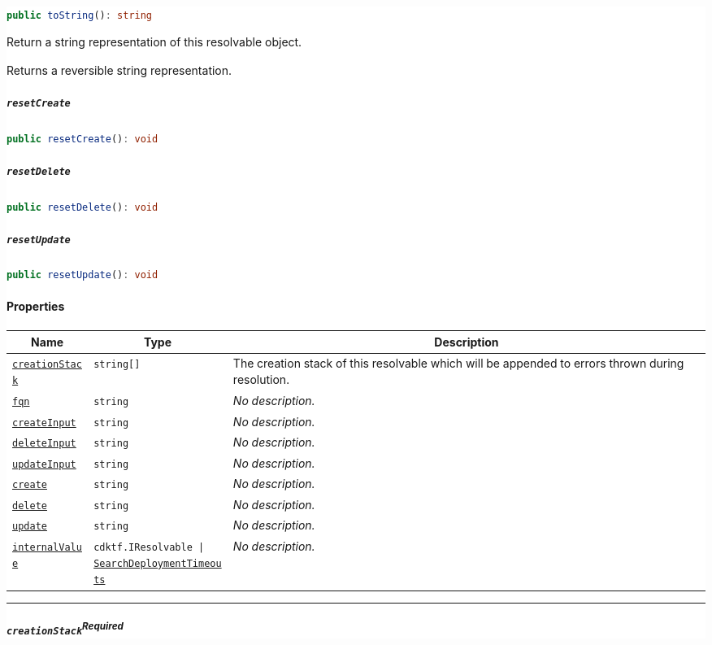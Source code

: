 ```typescript
public toString(): string
```

Return a string representation of this resolvable object.

Returns a reversible string representation.

##### `resetCreate` <a name="resetCreate" id="@cdktf/provider-mongodbatlas.searchDeployment.SearchDeploymentTimeoutsOutputReference.resetCreate"></a>

```typescript
public resetCreate(): void
```

##### `resetDelete` <a name="resetDelete" id="@cdktf/provider-mongodbatlas.searchDeployment.SearchDeploymentTimeoutsOutputReference.resetDelete"></a>

```typescript
public resetDelete(): void
```

##### `resetUpdate` <a name="resetUpdate" id="@cdktf/provider-mongodbatlas.searchDeployment.SearchDeploymentTimeoutsOutputReference.resetUpdate"></a>

```typescript
public resetUpdate(): void
```


#### Properties <a name="Properties" id="Properties"></a>

| **Name** | **Type** | **Description** |
| --- | --- | --- |
| <code><a href="#@cdktf/provider-mongodbatlas.searchDeployment.SearchDeploymentTimeoutsOutputReference.property.creationStack">creationStack</a></code> | <code>string[]</code> | The creation stack of this resolvable which will be appended to errors thrown during resolution. |
| <code><a href="#@cdktf/provider-mongodbatlas.searchDeployment.SearchDeploymentTimeoutsOutputReference.property.fqn">fqn</a></code> | <code>string</code> | *No description.* |
| <code><a href="#@cdktf/provider-mongodbatlas.searchDeployment.SearchDeploymentTimeoutsOutputReference.property.createInput">createInput</a></code> | <code>string</code> | *No description.* |
| <code><a href="#@cdktf/provider-mongodbatlas.searchDeployment.SearchDeploymentTimeoutsOutputReference.property.deleteInput">deleteInput</a></code> | <code>string</code> | *No description.* |
| <code><a href="#@cdktf/provider-mongodbatlas.searchDeployment.SearchDeploymentTimeoutsOutputReference.property.updateInput">updateInput</a></code> | <code>string</code> | *No description.* |
| <code><a href="#@cdktf/provider-mongodbatlas.searchDeployment.SearchDeploymentTimeoutsOutputReference.property.create">create</a></code> | <code>string</code> | *No description.* |
| <code><a href="#@cdktf/provider-mongodbatlas.searchDeployment.SearchDeploymentTimeoutsOutputReference.property.delete">delete</a></code> | <code>string</code> | *No description.* |
| <code><a href="#@cdktf/provider-mongodbatlas.searchDeployment.SearchDeploymentTimeoutsOutputReference.property.update">update</a></code> | <code>string</code> | *No description.* |
| <code><a href="#@cdktf/provider-mongodbatlas.searchDeployment.SearchDeploymentTimeoutsOutputReference.property.internalValue">internalValue</a></code> | <code>cdktf.IResolvable \| <a href="#@cdktf/provider-mongodbatlas.searchDeployment.SearchDeploymentTimeouts">SearchDeploymentTimeouts</a></code> | *No description.* |

---

##### `creationStack`<sup>Required</sup> <a name="creationStack" id="@cdktf/provider-mongodbatlas.searchDeployment.SearchDeploymentTimeoutsOutputReference.property.creationStack"></a>

